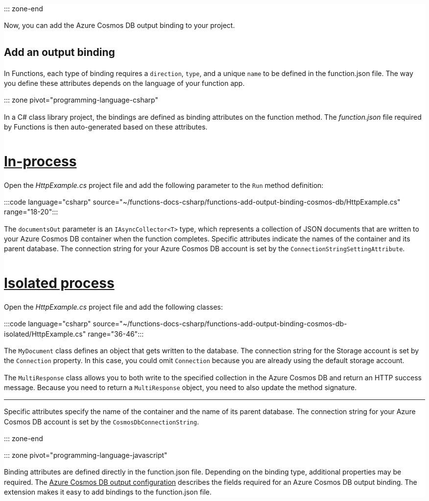 ::: zone-end

Now, you can add the Azure Cosmos DB output binding to your project.

## Add an output binding

In Functions, each type of binding requires a `direction`, `type`, and a unique `name` to be defined in the function.json file. The way you define these attributes depends on the language of your function app.

::: zone pivot="programming-language-csharp"

In a C# class library project, the bindings are defined as binding attributes on the function method. The *function.json* file required by Functions is then auto-generated based on these attributes.



# [In-process](#tab/in-process)
Open the *HttpExample.cs* project file and add the following parameter to the `Run` method definition:

:::code language="csharp" source="~/functions-docs-csharp/functions-add-output-binding-cosmos-db/HttpExample.cs" range="18-20":::

The `documentsOut` parameter is an `IAsyncCollector<T>` type, which represents a collection of JSON documents that are written to your Azure Cosmos DB container when the function completes. Specific attributes indicate the names of the container and its parent database. The connection string for your Azure Cosmos DB account is set by the `ConnectionStringSettingAttribute`.

# [Isolated process](#tab/isolated-process)

Open the *HttpExample.cs* project file and add the following classes:

:::code language="csharp" source="~/functions-docs-csharp/functions-add-output-binding-cosmos-db-isolated/HttpExample.cs" range="36-46":::

The `MyDocument` class defines an object that gets written to the database. The connection string for the Storage account is set by the `Connection` property. In this case, you could omit `Connection` because you are already using the default storage account.

The `MultiResponse` class allows you to both write to the specified collection in the Azure Cosmos DB and return an HTTP success message. Because you need to return a `MultiResponse` object, you need to also update the method signature.

---

Specific attributes specify the name of the container and the name of its parent database. The connection string for your Azure Cosmos DB account is set by the `CosmosDbConnectionString`.

::: zone-end

::: zone pivot="programming-language-javascript"

Binding attributes are defined directly in the function.json file. Depending on the binding type, additional properties may be required. The [Azure Cosmos DB output configuration](./functions-bindings-cosmosdb-v2-output.md#configuration) describes the fields required for an Azure Cosmos DB output binding. The extension makes it easy to add bindings to the function.json file. 

